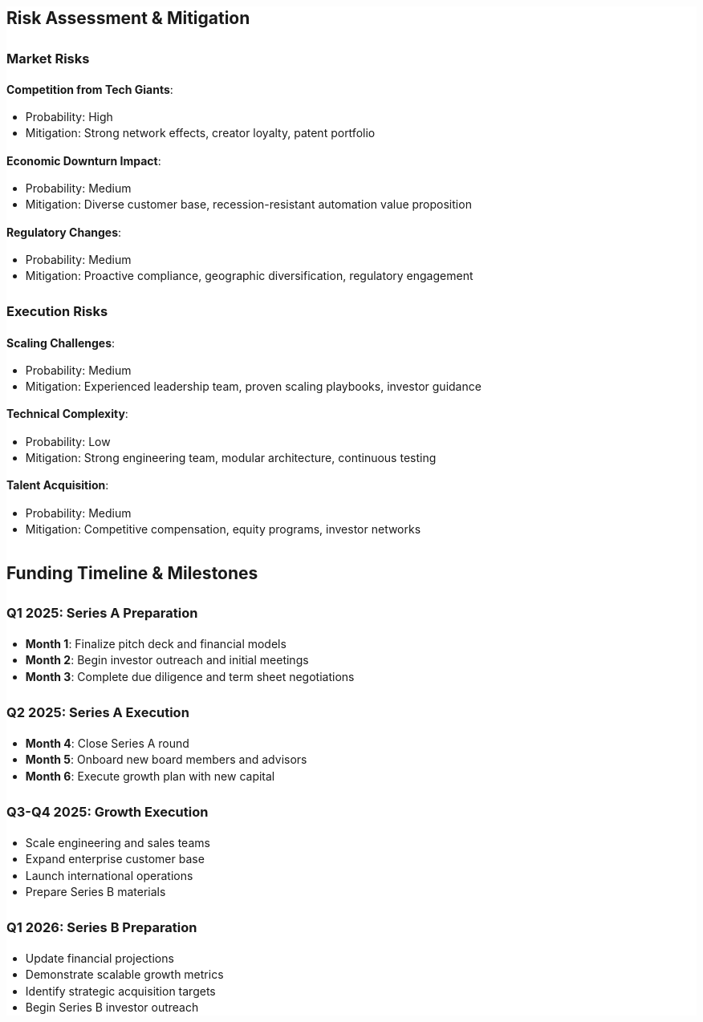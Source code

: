 ## Risk Assessment & Mitigation

### Market Risks
**Competition from Tech Giants**:
- Probability: High
- Mitigation: Strong network effects, creator loyalty, patent portfolio

**Economic Downturn Impact**:
- Probability: Medium
- Mitigation: Diverse customer base, recession-resistant automation value proposition

**Regulatory Changes**:
- Probability: Medium
- Mitigation: Proactive compliance, geographic diversification, regulatory engagement

### Execution Risks
**Scaling Challenges**:
- Probability: Medium
- Mitigation: Experienced leadership team, proven scaling playbooks, investor guidance

**Technical Complexity**:
- Probability: Low
- Mitigation: Strong engineering team, modular architecture, continuous testing

**Talent Acquisition**:
- Probability: Medium
- Mitigation: Competitive compensation, equity programs, investor networks

## Funding Timeline & Milestones

### Q1 2025: Series A Preparation
- **Month 1**: Finalize pitch deck and financial models
- **Month 2**: Begin investor outreach and initial meetings
- **Month 3**: Complete due diligence and term sheet negotiations

### Q2 2025: Series A Execution
- **Month 4**: Close Series A round
- **Month 5**: Onboard new board members and advisors
- **Month 6**: Execute growth plan with new capital

### Q3-Q4 2025: Growth Execution
- Scale engineering and sales teams
- Expand enterprise customer base
- Launch international operations
- Prepare Series B materials

### Q1 2026: Series B Preparation
- Update financial projections
- Demonstrate scalable growth metrics
- Identify strategic acquisition targets
- Begin Series B investor outreach
